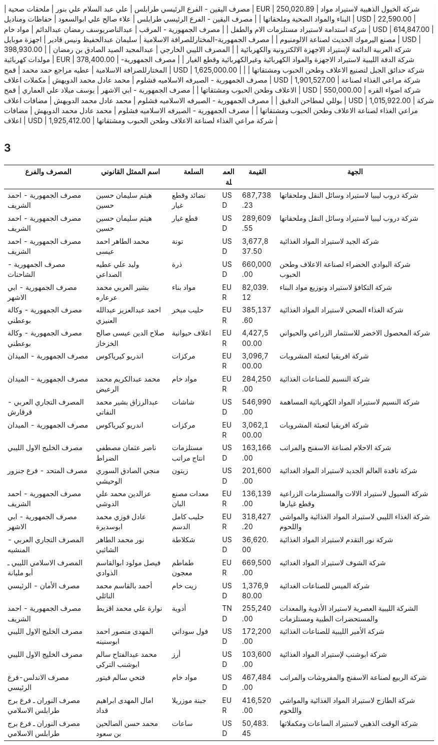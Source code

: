| مصرف اليقين - الفرع الرئيسي طرابلس | علي عبد السلام علي بنور | ملحقات صحية | EUR | 250,020.89 | شركة الخيول الذهبية لاستيراد مواد البناء والمواد الصحية وملحقاتها |
| مصرف اليقين - الفرع الرئيسي طرابلس | علاء صالح علي ابوالسعود | حفاظات ومناديل | USD | 22,590.00 | شركة استدامة لاستيراد مستلزمات الام والطفل |
| مصرف الجمهورية - المرقب | عبدالناصريوسف رمضان عبدالدائم | مواد خام | USD | 614,847.00 | مصنع اليرموك الحديث لصناعة الالومنيوم |
| مصرف الجمهورية-المختارللصرافة الاسلامية | سليمان عبدالحفيظ ونيس قادير | اجهزة موبايل | USD | 398,930.00 | شركة العربية الدائمة لإستيراد الاجهزة الالكترونية والكهربائية |
| المصرف الليبي الخارجي | عبدالمجيد الصيد الصادق بن رمضان | مولدات كهربائية | EUR | 378,400.00 | شركة الدفة الليبية لاستيراد الاجهزة والمواد الكهربائية وغيرالكهربائية وقطع الغيار |
| مصرف الجمهورية-المختارللصرافة الاسلامية | عطيه مراجع حمد محمد | قمح | USD | 1,625,000.00 | شركة حدائق الجبل لتصنيع الاعلاف وطحن الحبوب ومشتقاتها |
| مصرف الجمهورية - الصيرفه الاسلاميه فشلوم | محمد عادل محمد الدويهش | مكملات اعلاف | USD | 1,901,527.00 | شركة مراعي الغذاء لصناعة الاعلاف وطحن الحبوب ومشتقاتها |
| مصرف الجمهورية - ابي الاشهر | يوسف ميلاد علي العماري | قمح | USD | 550,000.00 | شركة اضواء القره بوللي لمطاحن الدقيق |
| مصرف الجمهورية - الصيرفه الاسلاميه فشلوم | محمد عادل محمد الدويهش | مضافات اعلاف | USD | 1,015,922.00 | شركة مراعي الغذاء لصناعة الاعلاف وطحن الحبوب ومشتقاتها |
| مصرف الجمهورية - الصيرفه الاسلاميه فشلوم | محمد عادل محمد الدويهش | مضافات اعلاف | USD | 1,925,412.00 | شركة مراعي الغذاء لصناعة الاعلاف وطحن الحبوب ومشتقاتها |

3
---
| المصرف والفرع | اسم الممثل القانوني | السلعة | العملة | القيمة | الجهة |
|---------------|---------------------|--------|--------|--------|-------|
| مصرف الجمهورية - احمد الشريف | هيثم سليمان حسين حسين | نضائد وقطع غيار | USD | 687,738.23 | شركة دروب ليبيا لاستيراد وسائل النقل وملحقاتها |
| مصرف الجمهورية - احمد الشريف | هيثم سليمان حسين حسين | قطع غيار | USD | 289,609.55 | شركة دروب ليبيا لاستيراد وسائل النقل وملحقاتها |
| مصرف الجمهورية - احمد الشريف | محمد الطاهر احمد عيسى | تونة | USD | 3,677,837.50 | شركة الجيد لاستيراد المواد الغذائية |
| مصرف الجمهورية - الشاحنات | وليد علي عطيه الصداعي | ذرة | USD | 660,000.00 | شركة البوادي الخضراء لصناعة الاعلاف وطحن الحبوب |
| مصرف الجمهورية - ابي الاشهر | بشير العربي محمد عرعاره | مواد بناء | EUR | 82,039.12 | شركة التكافؤ لاستيراد وتوزيع مواد البناء |
| مصرف الجمهورية - وكالة بوعطني | احمد عبدالعزيز عبدالله العنيزي | حليب مبخر | EUR | 385,137.60 | شركة الغذاء الصحي لاستيراد المواد الغذائية |
| مصرف الجمهورية - وكالة بوعطني | صلاح الدين عيسى صالح الخزخاز | اعلاف حيوانية | EUR | 4,427,500.00 | شركة المحصول الاخضر للاستثمار الزراعي والحيواني |
| مصرف الجمهورية - الميدان | اندريو كيرياكوس | مركزات | EUR | 3,096,700.00 | شركة افريقيا لتعبئة المشروبات |
| مصرف الجمهورية - الميدان | محمد عبدالكريم محمد الرعيض | مواد خام | EUR | 284,250.00 | شركة النسيم للصناعات الغذائية |
| المصرف التجاري العربي - قرقارش | عبدالرزاق بشير محمد النفاتي | شاشات | USD | 546,990.00 | شركة النسيم لاستيراد المواد الكهربائية المساهمة |
| مصرف الجمهورية - الميدان | اندريو كيرياكوس | مركزات | EUR | 3,062,100.00 | شركة افريقيا لتعبئة المشروبات |
| مصرف الخليج الاول الليبي | ناصر عثمان مصطفي الضراط | مستلزمات انتاج مراتب | USD | 163,166.00 | شركة الاحلام لصناعة الاسفنج والمراتب |
| مصرف المتحد - فرع جنزور | منجي الصادق السوري الوحيشي | زيتون | USD | 201,600.00 | شركة نافدة العالم الجديد لاستيراد المواد الغدائية |
| مصرف الجمهورية - احمد الشريف | عزالدين محمد علي الدوشي | معدات مصنع البان | EUR | 136,139.00 | شركة السيول لاستيراد الالات والمستلزمات الزراعية وقطع غيارها |
| مصرف الجمهورية - ابي الاشهر | عادل فوزي محمد ابوسديرة | حليب كامل الدسم | EUR | 318,427.20 | شركة الغذاء الليبي لاستيراد المواد الغذائية والمواشي واللحوم |
| المصرف التجاري العربي - المنشيه | نور محمد الطاهر الشائبي | شكلاطة | USD | 36,620.00 | شركة نور التقدم لاستيراد المواد الغذائية |
| المصرف الاسلامي الليبي ـ أبو مليانة | فيصل مولود ابوالقاسم الذوادي | طماطم معجون | EUR | 669,500.00 | شركة الشوف لاستيراد المواد الغدائيه |
| مصرف الأمان - الرئيسي | أحمد بالقاسم محمد النائلي | زيت خام | USD | 1,376,980.00 | شركة الميس للصناعات الغدائية |
| مصرف الجمهورية - احمد الشريف | نوارة علي محمد اقزيط | أدوية | TND | 255,240.00 | الشركة الليبية العصرية لاستيراد الأدوية والمعدات والمستحضرات الطبية ومستلزمات |
| مصرف الخليج الاول الليبي | المهدى منصور احمد ابوسنينه | فول سوداني | USD | 172,200.00 | شركة الأمير الليبية للصناعات الغذائية |
| مصرف الخليج الاول الليبي | محمد عبدالفتاح سالم ابوشنب التركي | أرز | USD | 103,600.00 | شركة ابوشنب لإستيراد المواد الغذائية |
| مصرف الاندلس-فرع الرئيسي | فتحي سالم فيتور | مواد خام | USD | 467,484.00 | شركة الربيع لصناعة الاسفنج والمفروشات والمراتب |
| مصرف النوران ـ فرع برج طرابلس الاسلامي | امال المهدى ابراهيم قداد | جبنة موزريلا | EUR | 416,520.00 | شركة الطازج لاستيراد المواد الغذائية والمواشي واللحوم |
| مصرف النوران ـ فرع برج طرابلس الاسلامي | محمد حسن الصالحين بن سعود | ساعات | USD | 50,483.45 | شركة الوقت الذهبي لاستيراد الساعات ومكملاتها |